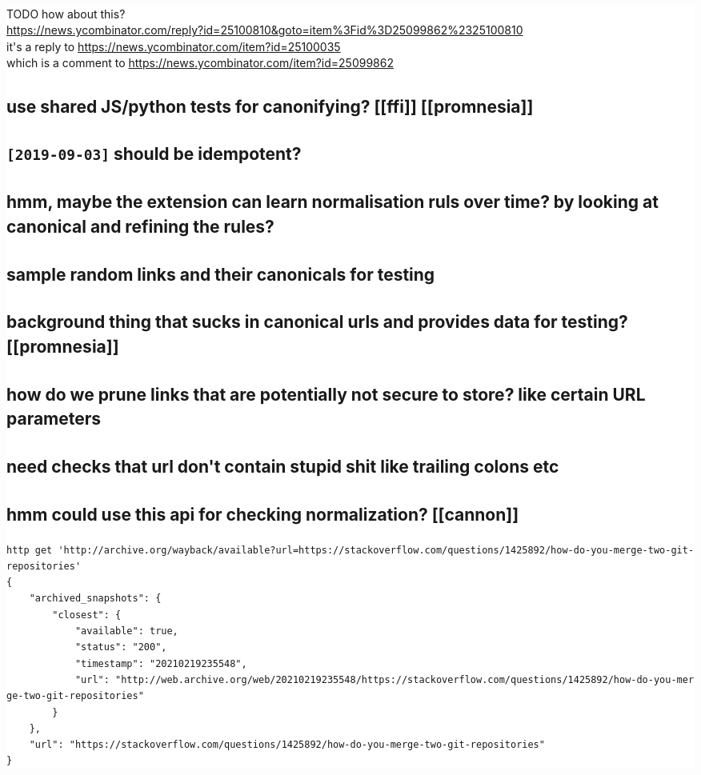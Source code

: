TODO how about this?  
<https://news.ycombinator.com/reply?id=25100810&goto=item%3Fid%3D25099862%2325100810>  
it's a reply to       <https://news.ycombinator.com/item?id=25100035>  
which is a comment to <https://news.ycombinator.com/item?id=25099862>  




## use shared JS/python tests for canonifying?      [[ffi]] [[promnesia]]




## `[2019-09-03]` should be idempotent?




## hmm, maybe the extension can learn normalisation ruls over time? by looking at canonical and refining the rules?




## sample random links and their canonicals for testing




## background thing that sucks in canonical urls and provides data for testing?      [[promnesia]]




## how do we prune links that are potentially not secure to store? like certain URL parameters




## need checks that url don't contain stupid shit like trailing colons etc




## hmm could use this api for checking normalization?      [[cannon]]

    http get 'http://archive.org/wayback/available?url=https://stackoverflow.com/questions/1425892/how-do-you-merge-two-git-repositories'
    {
        "archived_snapshots": {
            "closest": {
                "available": true,
                "status": "200",
                "timestamp": "20210219235548",
                "url": "http://web.archive.org/web/20210219235548/https://stackoverflow.com/questions/1425892/how-do-you-merge-two-git-repositories"
            }
        },
        "url": "https://stackoverflow.com/questions/1425892/how-do-you-merge-two-git-repositories"
    }
